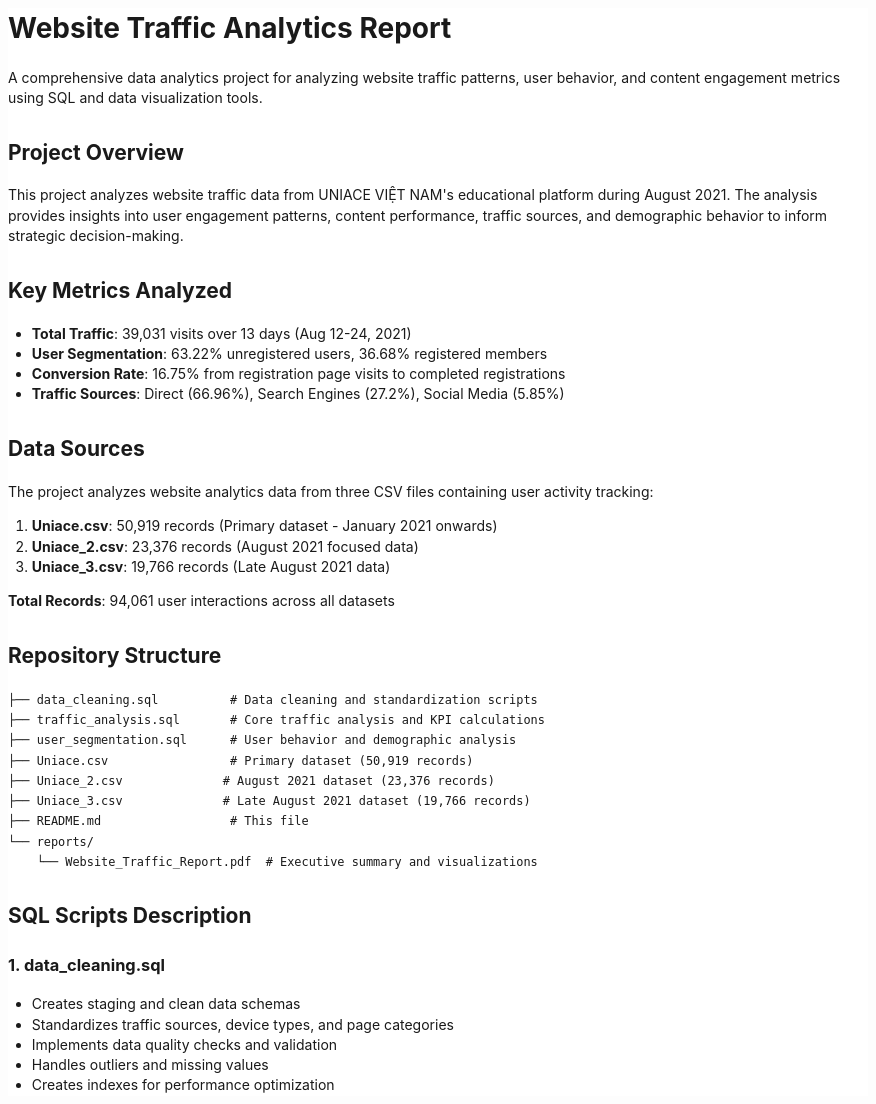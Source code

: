 # Website Traffic Analytics Report

A comprehensive data analytics project for analyzing website traffic patterns, user behavior, and content engagement metrics using SQL and data visualization tools.

## Project Overview

This project analyzes website traffic data from UNIACE VIỆT NAM's educational platform during August 2021. The analysis provides insights into user engagement patterns, content performance, traffic sources, and demographic behavior to inform strategic decision-making.

## Key Metrics Analyzed

- **Total Traffic**: 39,031 visits over 13 days (Aug 12-24, 2021)
- **User Segmentation**: 63.22% unregistered users, 36.68% registered members
- **Conversion Rate**: 16.75% from registration page visits to completed registrations
- **Traffic Sources**: Direct (66.96%), Search Engines (27.2%), Social Media (5.85%)

## Data Sources

The project analyzes website analytics data from three CSV files containing user activity tracking:

1. **Uniace.csv**: 50,919 records (Primary dataset - January 2021 onwards)
2. **Uniace_2.csv**: 23,376 records (August 2021 focused data)
3. **Uniace_3.csv**: 19,766 records (Late August 2021 data)

**Total Records**: 94,061 user interactions across all datasets

## Repository Structure

```
├── data_cleaning.sql          # Data cleaning and standardization scripts
├── traffic_analysis.sql       # Core traffic analysis and KPI calculations
├── user_segmentation.sql      # User behavior and demographic analysis
├── Uniace.csv                 # Primary dataset (50,919 records)
├── Uniace_2.csv              # August 2021 dataset (23,376 records)
├── Uniace_3.csv              # Late August 2021 dataset (19,766 records)
├── README.md                  # This file
└── reports/
    └── Website_Traffic_Report.pdf  # Executive summary and visualizations
```

## SQL Scripts Description

### 1. data_cleaning.sql
- Creates staging and clean data schemas
- Standardizes traffic sources, device types, and page categories
- Implements data quality checks and validation
- Handles outliers and missing values
- Creates indexes for performance optimization
